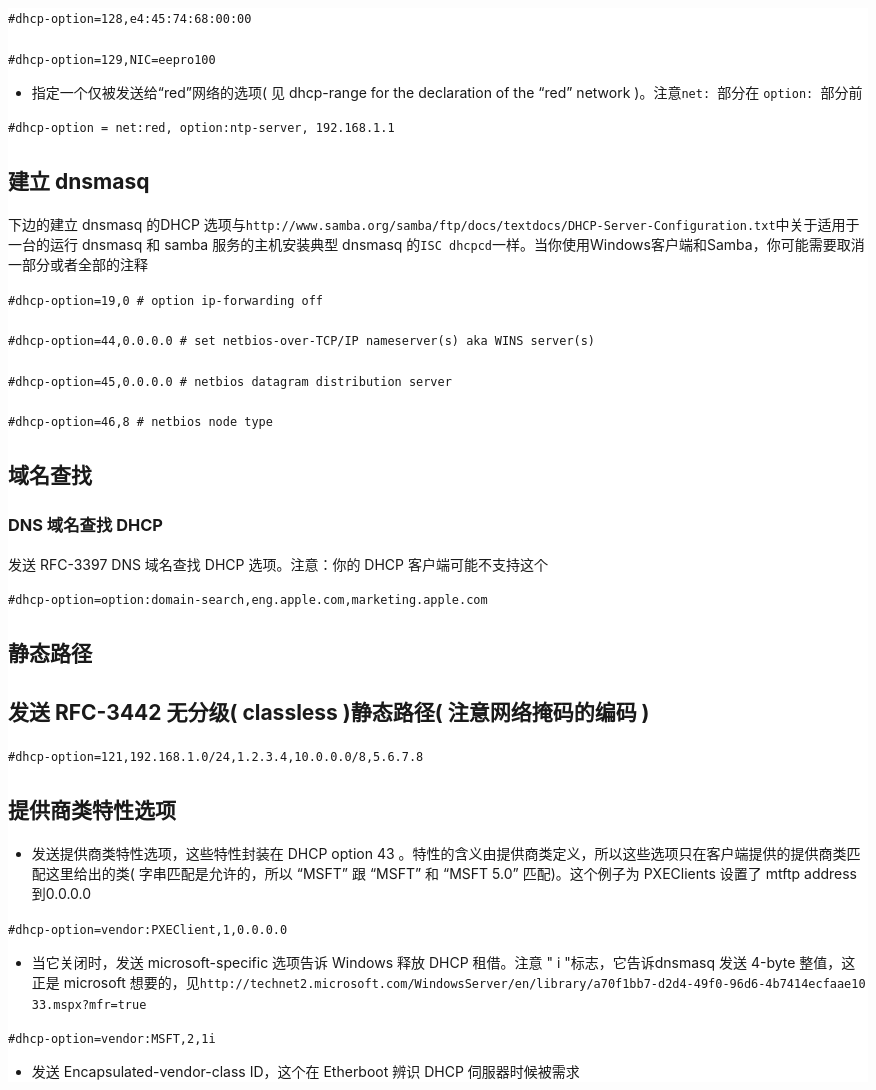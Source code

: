 ``` vala
#dhcp-option=128,e4:45:74:68:00:00

#dhcp-option=129,NIC=eepro100
```

 - 指定一个仅被发送给“red”网络的选项( 见 dhcp-range for the declaration of the “red” network )。注意`net: `部分在 `option: `部分前

``` x86asm
#dhcp-option = net:red, option:ntp-server, 192.168.1.1
```
## 建立 dnsmasq
下边的建立 dnsmasq 的DHCP 选项与`http://www.samba.org/samba/ftp/docs/textdocs/DHCP-Server-Configuration.txt`中关于适用于一台的运行 dnsmasq 和 samba 服务的主机安装典型 dnsmasq 的`ISC dhcpcd`一样。当你使用Windows客户端和Samba，你可能需要取消一部分或者全部的注释

``` lsl
#dhcp-option=19,0 # option ip-forwarding off

#dhcp-option=44,0.0.0.0 # set netbios-over-TCP/IP nameserver(s) aka WINS server(s)

#dhcp-option=45,0.0.0.0 # netbios datagram distribution server

#dhcp-option=46,8 # netbios node type
```
## 域名查找
### DNS 域名查找 DHCP
发送 RFC-3397 DNS 域名查找 DHCP 选项。注意：你的 DHCP 客户端可能不支持这个

``` stylus
#dhcp-option=option:domain-search,eng.apple.com,marketing.apple.com
```
##  静态路径
##  发送 RFC-3442 无分级( classless  )静态路径( 注意网络掩码的编码 )

``` lsl
#dhcp-option=121,192.168.1.0/24,1.2.3.4,10.0.0.0/8,5.6.7.8
```
## 提供商类特性选项
 - 发送提供商类特性选项，这些特性封装在 DHCP option 43 。特性的含义由提供商类定义，所以这些选项只在客户端提供的提供商类匹配这里给出的类( 字串匹配是允许的，所以 “MSFT” 跟 “MSFT” 和 “MSFT 5.0” 匹配)。这个例子为 PXEClients 设置了 mtftp address 到0.0.0.0

``` x86asm
#dhcp-option=vendor:PXEClient,1,0.0.0.0
```
 - 当它关闭时，发送 microsoft-specific 选项告诉 Windows 释放 DHCP 租借。注意
" i "标志，它告诉dnsmasq 发送 4-byte 整值，这正是 microsoft 想要的，见`http://technet2.microsoft.com/WindowsServer/en/library/a70f1bb7-d2d4-49f0-96d6-4b7414ecfaae1033.mspx?mfr=true`

``` vala
#dhcp-option=vendor:MSFT,2,1i
```
 - 发送 Encapsulated-vendor-class ID，这个在 Etherboot  辨识 DHCP 伺服器时候被需求

